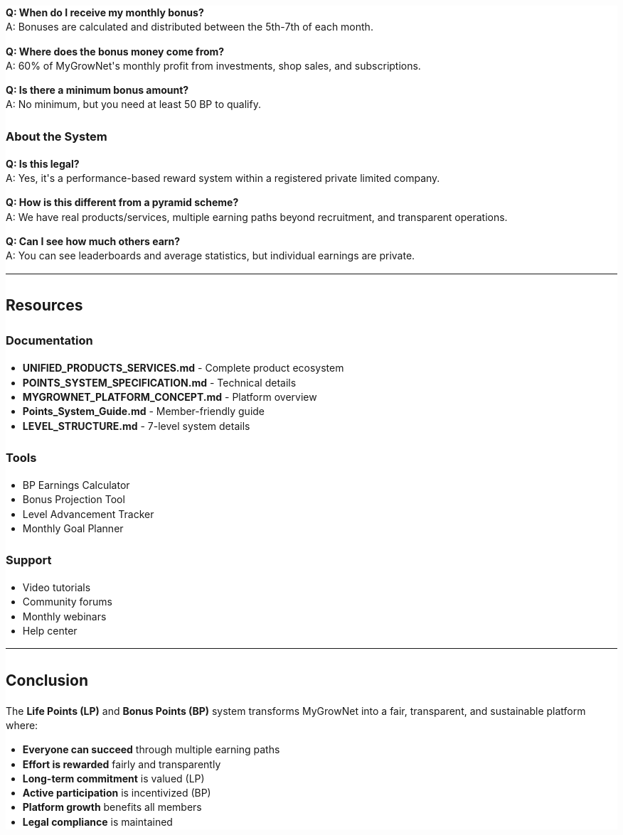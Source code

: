 **Q: When do I receive my monthly bonus?**  
A: Bonuses are calculated and distributed between the 5th-7th of each month.

**Q: Where does the bonus money come from?**  
A: 60% of MyGrowNet's monthly profit from investments, shop sales, and subscriptions.

**Q: Is there a minimum bonus amount?**  
A: No minimum, but you need at least 50 BP to qualify.

### About the System

**Q: Is this legal?**  
A: Yes, it's a performance-based reward system within a registered private limited company.

**Q: How is this different from a pyramid scheme?**  
A: We have real products/services, multiple earning paths beyond recruitment, and transparent operations.

**Q: Can I see how much others earn?**  
A: You can see leaderboards and average statistics, but individual earnings are private.

---

## Resources

### Documentation
- **UNIFIED_PRODUCTS_SERVICES.md** - Complete product ecosystem
- **POINTS_SYSTEM_SPECIFICATION.md** - Technical details
- **MYGROWNET_PLATFORM_CONCEPT.md** - Platform overview
- **Points_System_Guide.md** - Member-friendly guide
- **LEVEL_STRUCTURE.md** - 7-level system details

### Tools
- BP Earnings Calculator
- Bonus Projection Tool
- Level Advancement Tracker
- Monthly Goal Planner

### Support
- Video tutorials
- Community forums
- Monthly webinars
- Help center

---

## Conclusion

The **Life Points (LP)** and **Bonus Points (BP)** system transforms MyGrowNet into a fair, transparent, and sustainable platform where:

- **Everyone can succeed** through multiple earning paths
- **Effort is rewarded** fairly and transparently
- **Long-term commitment** is valued (LP)
- **Active participation** is incentivized (BP)
- **Platform growth** benefits all members
- **Legal compliance** is maintained
